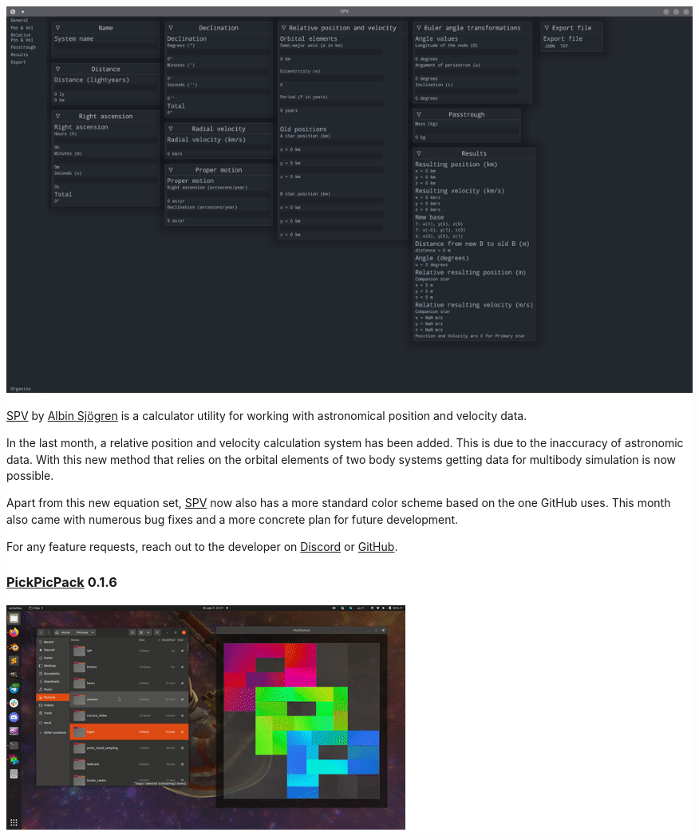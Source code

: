 ![SPV-0.3.5 screenshot](spv-0.3.5.png)

[SPV] by [Albin Sjögren]
is a calculator utility for working with astronomical position and velocity data.

In the last month, a relative position and velocity
calculation system has been added.
This is due to the inaccuracy of astronomic data.
With this new method that relies on the orbital elements of
two body systems getting data for multibody simulation is now possible.

Apart from this new equation set, [SPV] now also has a more standard
color scheme based on the one GitHub uses.
This month also came with numerous bug fixes and a more
concrete plan for future development.

For any feature requests, reach out to the developer on [Discord][spv-discord]
or [GitHub][spv].

[SPV]: https://github.com/AlbinSjoegren/SPV
[spv-discord]: https://discordapp.com/users/258254056185659392
[Albin Sjögren]: https://github.com/AlbinSjoegren

### [PickPicPack] 0.1.6

![PickPicPack 0.1.6](pickpicpack_0.1.6.gif)


[Rust]: https://rust-lang.org
[join]: https://github.com/rust-gamedev/wg#join-the-fun
[pr]: https://github.com/rust-gamedev/rust-gamedev.github.io
[coordination]: https://github.com/rust-gamedev/rust-gamedev.github.io/issues?q=label%3Acoordination
[Rust]: https://rust-lang.org
[join]: https://github.com/rust-gamedev/wg#join-the-fun
[gamedev-meetup-video]: https://youtu.be/nLyiLnC5mn4
[rust-gamedev-discord]: https://discord.gg/yNtPTb2
[rust-gamedev-twitch]: https://twitch.tv/rustgamedev
[gamedev-meetup-form]: https://forms.gle/BS1zCyZaiUFSUHxe6
[rust-meetup-dec-time]: https://everytimezone.com/s/bb9cdaec
[Flesh]: https://store.steampowered.com/app/1660850/Flesh/
[@im_oab]: https://twitter.com/im_oab
[Tetra]: https://github.com/17cupsofcoffee/tetra
[One-Click Ninja]: https://github.com/fluffysquirrels/one-click-ninja
[One-Click Ninja itch.io]: https://fluffysquirrels.itch.io/one-click-ninja
[1-Button Jam 2021]: https://itch.io/jam/1-button-jam-2021
[Bevy]: https://bevyengine.org
[macroquad]: https://github.com/not-fl3/macroquad
[fishfight-github]: https://github.com/FishFight/FishFightThePrequel
[fishfight-steam]: https://store.steampowered.com/app/1771640/Fish_Fight_The_Prequel/
[bitgun-steam]: https://store.steampowered.com/app/1673940/BITGUN/
[bitgun-twitter]: https://twitter.com/logloggames
[bitgun-discord]: https://discord.gg/XrGZQkq
[bitgun-godot-rust]: https://godot-rust.github.io/
[bitgun-missions]: https://twitter.com/LogLogGames/status/1464009563976392713?s=20
[bitgun-tutorial]: https://twitter.com/LogLogGames/status/1461898845810348033?s=20
[mahjong-github]: https://github.com/Syn-Nine/rust-mini-games/tree/main/2d-games/mahjong
[synnine-twitter]: https://twitter.com/Syn9Dev
[Game Developers Refuge 4x4x4 Challenge]: http://noop.rocks/gdr/viewtopic.php?f=2&t=70
[mgfw]: https://github.com/Syn-Nine/mgfw
[country-slice-github]: https://github.com/anopara/country-slice
[country-slice-twitter]: https://twitter.com/anastasiaopara/
[country-slice-twitter-opengl]: https://twitter.com/anastasiaopara/status/1464304076074672144?s=20
[bevy-link]: https://github.com/bevyengine/bevy
[gl-rs-link]: https://github.com/brendanzab/gl-rs/tree/master/gl
[glutin-link]: https://github.com/rust-windowing/glutin
[veloren]: https://veloren.net
[veloren-144]: https://veloren.net/devblog-144
[veloren-145]: https://veloren.net/devblog-145
[veloren-146]: https://veloren.net/devblog-146
[veloren-147]: https://veloren.net/devblog-147
[veloren-148]: https://veloren.net/devblog-148
[veloren-reading-club-1]: https://www.youtube.com/watch?v=DpXwYEe_LWo
[veloren-reading-club-2]: https://www.youtube.com/watch?v=n8XayRvVBEs
[veloren-rain-storm]: https://www.youtube.com/watch?v=MZwfaohynvc
[BENDYWORM]: https://bauxite.itch.io/bendyworm
[BENDYWORM-bauxitedev]: https://twitter.com/bauxitedev
[BENDYWORM-twitter]: https://twitter.com/bauxitedev/status/1466034866122891266
[BENDYWORM-itch.io]: https://bauxite.itch.io/bendyworm
[BENDYWORM-github]: https://github.com/Bauxitedev/bendyworm
[BENDYWORM-reddit]: https://www.reddit.com/r/rust/comments/r742z1/
[molecoole-steam]: https://store.steampowered.com/app/1792170/Molecoole/
[weapon-twitter]: https://twitter.com/kiss_mrton/status/1459567092995403776
[boss-twitter]: https://twitter.com/kiss_mrton/status/1457022034949689351
[Hydrofoil Generation]: https://hydrofoil-generation.com/
[hgs_facebook]: https://www.facebook.com/HydrofoilGenerationSailing/
[hgs_discord]: https://discord.gg/DtKgt2duAy/
[hgs_steam]: https://store.steampowered.com/app/1448820/Hydrofoil_Generation/
[hgs_trailer]: https://youtu.be/CfmCLr19Hbs
[hgs_twitch]: https://www.twitch.tv/kunosstefano
[@logicsoup]: https://twitter.com/logicsoup
[@epcc10]: https://twitter.com/epcc10
[idu-discord]: https://discord.gg/PR3GgYYkym
[idu-youtube]: https://www.youtube.com/channel/UC1JmPXgbR5R2dCsM_QJGe1w
[cnc-logs]: https://buckmartin.de/combine-and-conquer.html
[@I3ck]: https://github.com/I3ck
[paddlepunks-twitter]: https://twitter.com/sov_gott_games
[paddlepunks-itch]: https://sovgott.itch.io/paddlepunks
[paddlepunks-discord]: https://discord.gg/cpPDeVcWxc
[paddlepunks-rustfest]: https://watch.rustfest.global/
[Tetra]: https://github.com/17cupsofcoffee/tetra
[tetra-changelog]: https://github.com/17cupsofcoffee/tetra/blob/main/CHANGELOG.md
[tetra-07]: https://github.com/17cupsofcoffee/tetra/issues/297
[Oxygengine]: https://github.com/PsichiX/Oxygengine
[@PsichiX]: https://twitter.com/PsichiX
[oxygengine-book]: https://psichix.github.io/Oxygengine/
[oxygengine-material-graph]: https://psichix.github.io/Oxygengine/concepts/ha-renderer/introduction.html#material-graph-based-rendering
[emergent]: https://github.com/PsichiX/emergent
[raytracer-challenge-github]: https://github.com/jakobwesthoff/the_ray_tracer_challenge_in_rust
[raytracer-challenge-playlist]: https://www.youtube.com/playlist?list=PLy68GuC77sUTyOUvDhVboQoOlHoa4XrSO
[raytracer-challenge-vector]: https://youtu.be/xGEDQXBMdV4
[raytracer-challenge-matrix]: https://youtu.be/RYALPW0pJr4
[raytracer-challenge-phong]: https://youtu.be/HSgS_NQob2I
[raytracer-challenge-camera]: https://youtu.be/izzp4xZfcHI
[raytracer-challenge-world]: https://youtu.be/1l54RUGigtk
[raytracer-challenge-animation]: https://youtu.be/3LinpB7ns60
[raytracer-challenge-shadows]: https://youtu.be/agqAUa1qgGo
[raytracer-challenge-planes]: https://youtu.be/4y1aRPiH9Ko
[herbert-wolverson]: https://twitter.com/herberticus
[rustacean-station]: https://rustacean-station.org/
[rustacean-station-48]: https://rustacean-station.org/episode/048-herbert-wolverson/
[Rust-gpu]: https://github.com/EmbarkStudios/rust-gpu
[Raph Levien]: https://levien.com/
[raph-blog-post]: https://raphlinus.github.io/gpu/2021/11/17/prefix-sum-portable.html
[@herberticus]: https://twitter.com/herberticus
[rl-tut]: http://bfnightly.bracketproductions.com/rustbook
[rl-tut-new]: http://bfnightly.bracketproductions.com/rustbook/chapter_75.html
[hor-bonus]: https://hands-on-rust.com/2021/11/06/run-your-rust-games-in-a-browser-hands-on-rust-bonus-content/
[hor]: https://hands-on-rust.com
[bracket-lib]: https://github.com/amethyst/bracket-lib
[PickPicPack]: http://www.p43d.com/pickpicpack
[PPP_github]: https://github.com/p4ymak/pickpicpack
[PPP_gumroad]: https://p4ymak.gumroad.com/l/pickpicpack
[p4ymak_www]: http://www.p43d.com/p4ymak
[graphite-repo]: https://github.com/GraphiteEditor/Graphite
[graphite-discord]: https://discord.graphite.design
[graphite-twitter]: https://twitter.com/GraphiteEditor
[graphite-live-demo]: https://editor.graphite.design
[solid]: https://solidengine.org/solid-editor
[solid-engine]: https://solidengine.org
[solid-video]: https://youtube.com/watch?v=GuVM3W9Pfdg
[solid-ball]: https://solidengine.org/ball-pointer
[pixels]: https://github.com/parasyte/pixels
[pixels-changelog]: https://github.com/parasyte/pixels/releases/tag/0.8.0
[pixels-web]: https://github.com/parasyte/pixels/tree/0.8.0/examples/minimal-web
[Quinn]: https://github.com/quinn-rs/quinn
[RFC9000]: https://www.rfc-editor.org/rfc/rfc9000.html
[quinn_release]: https://github.com/quinn-rs/quinn/releases/tag/0.8.0
[hecs]: https://github.com/Ralith/hecs
[hecs-changelog]: https://github.com/Ralith/hecs/blob/master/CHANGELOG.md#071
[gd-808]: https://github.com/godot-rust/godot-rust/pull/808
[gd-811]: https://github.com/godot-rust/godot-rust/pull/811
[gd-815]: https://github.com/godot-rust/godot-rust/pull/815
[gd-819]: https://github.com/godot-rust/godot-rust/pull/819
[gd-cxx]: https://steveklabnik.com/writing/the-cxx-debate
[gd-github]: https://github.com/godot-rust/godot-rust
[gd-discord]: https://discord.com/invite/FNudpBD
[gd-twitter]: https://twitter.com/GodotRust
[NavMesh]: https://github.com/PsichiX/navmesh
[rustc_codegen_nvvm]: https://crates.io/crates/rustc_codegen_nvvm
[cust]: https://crates.io/crates/cust
[cuda_builder]: https://crates.io/crates/cuda_builder
[cuda_std]: https://crates.io/crates/cuda_std
[gpu_rand]: https://crates.io/crates/gpu_rand
[nvvm]: https://crates.io/crates/nvvm
[ptx_compiler]: https://crates.io/crates/ptx_compiler
[find_cuda_helper]: https://crates.io/crates/find_cuda_helper
[Riccardo D'Ambrosio]: https://github.com/RDambrosio016
[rust-cuda-github]: https://github.com/Rust-GPU/Rust-CUDA
[rust-cuda-announcement]: https://www.reddit.com/r/rust/comments/qzv428/announcing_the_rust_cuda_project_an_ecosystem_of/
[label_meeting]: https://github.com/rust-gamedev/wg/issues?q=label%3Ameeting
[/r/rust_gamedev]: https://reddit.com/r/rust_gamedev
[@rust_gamedev]: https://twitter.com/rust_gamedev
[pr]: https://github.com/rust-gamedev/rust-gamedev.github.io